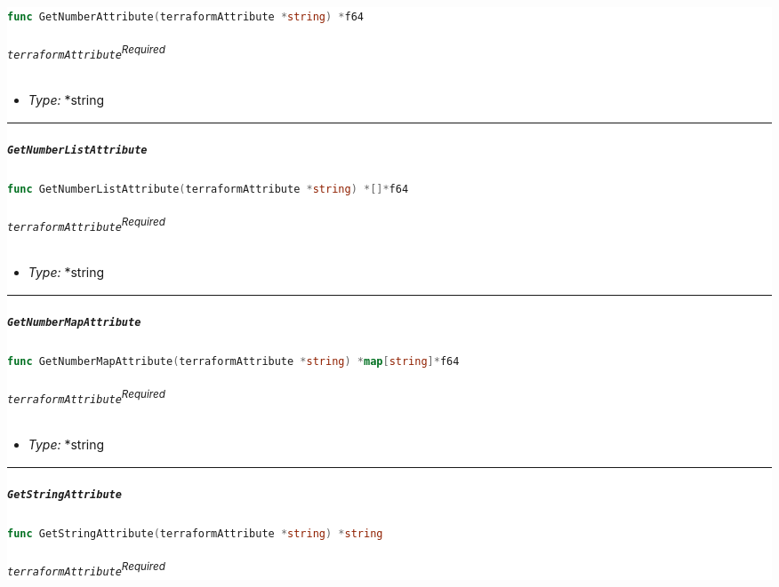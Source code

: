 ```go
func GetNumberAttribute(terraformAttribute *string) *f64
```

###### `terraformAttribute`<sup>Required</sup> <a name="terraformAttribute" id="@cdktf/provider-vsphere.dpmHostOverride.DpmHostOverride.getNumberAttribute.parameter.terraformAttribute"></a>

- *Type:* *string

---

##### `GetNumberListAttribute` <a name="GetNumberListAttribute" id="@cdktf/provider-vsphere.dpmHostOverride.DpmHostOverride.getNumberListAttribute"></a>

```go
func GetNumberListAttribute(terraformAttribute *string) *[]*f64
```

###### `terraformAttribute`<sup>Required</sup> <a name="terraformAttribute" id="@cdktf/provider-vsphere.dpmHostOverride.DpmHostOverride.getNumberListAttribute.parameter.terraformAttribute"></a>

- *Type:* *string

---

##### `GetNumberMapAttribute` <a name="GetNumberMapAttribute" id="@cdktf/provider-vsphere.dpmHostOverride.DpmHostOverride.getNumberMapAttribute"></a>

```go
func GetNumberMapAttribute(terraformAttribute *string) *map[string]*f64
```

###### `terraformAttribute`<sup>Required</sup> <a name="terraformAttribute" id="@cdktf/provider-vsphere.dpmHostOverride.DpmHostOverride.getNumberMapAttribute.parameter.terraformAttribute"></a>

- *Type:* *string

---

##### `GetStringAttribute` <a name="GetStringAttribute" id="@cdktf/provider-vsphere.dpmHostOverride.DpmHostOverride.getStringAttribute"></a>

```go
func GetStringAttribute(terraformAttribute *string) *string
```

###### `terraformAttribute`<sup>Required</sup> <a name="terraformAttribute" id="@cdktf/provider-vsphere.dpmHostOverride.DpmHostOverride.getStringAttribute.parameter.terraformAttribute"></a>
